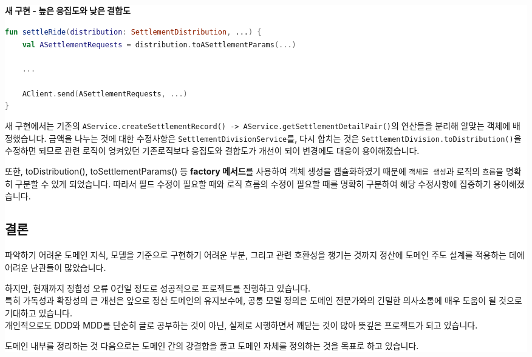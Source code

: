 **새 구현 - 높은 응집도와 낮은 결합도**
```kotlin
fun settleRide(distribution: SettlementDistribution, ...) {
    val ASettlementRequests = distribution.toASettlementParams(...)

    ...
    
    AClient.send(ASettlementRequests, ...)
}
```

새 구현에서는 기존의 `AService.createSettlementRecord() -> AService.getSettlementDetailPair()`의 연산들을 분리해 알맞는 객체에 배정했습니다.
금액을 나누는 것에 대한 수정사항은 `SettlementDivisionService`를,
다시 합치는 것은 `SettlementDivision.toDistribution()`을 수정하면 되므로 관련 로직이 엉켜있던 기존로직보다 응집도와 결합도가 개선이 되어 변경에도 대응이 용이해졌습니다.

또한, toDistribution(), toSettlementParams() 등 **factory 메서드**를 사용하여
객체 생성을 캡슐화하였기 때문에 `객체를 생성`과 로직의 `흐름`을 명확히 구분할 수 있게 되었습니다. 따라서 필드 수정이 필요할 때와 로직 흐름의 수정이 필요할 때를
명확히 구분하여 해당 수정사항에 집중하기 용이해졌습니다. 

## 결론
파악하기 어려운 도메인 지식, 모델을 기준으로 구현하기 어려운 부분, 그리고 관련 호환성을 챙기는 것까지 
정산에 도메인 주도 설계를 적용하는 데에 어려운 난관들이 많았습니다. 

하지만, 현재까지 정합성 오류 0건일 정도로 성공적으로 프로젝트를 진행하고 있습니다. <br/>
특히 가독성과 확장성의 큰 개선은 앞으로 정산 도메인의 유지보수에, 
공통 모델 정의은 도메인 전문가와의 긴밀한 의사소통에 매우 도움이 될 것으로 기대하고 있습니다. <br/>
개인적으로도 DDD와 MDD를 단순히 글로 공부하는 것이 아닌, 실제로 시행하면서 깨닫는 것이 많아 뜻깊은 프로젝트가 되고 있습니다. 

도메인 내부를 정리하는 것 다음으로는 도메인 간의 강결합을 풀고 도메인 자체를 정의하는 것을 목표로 하고 있습니다.